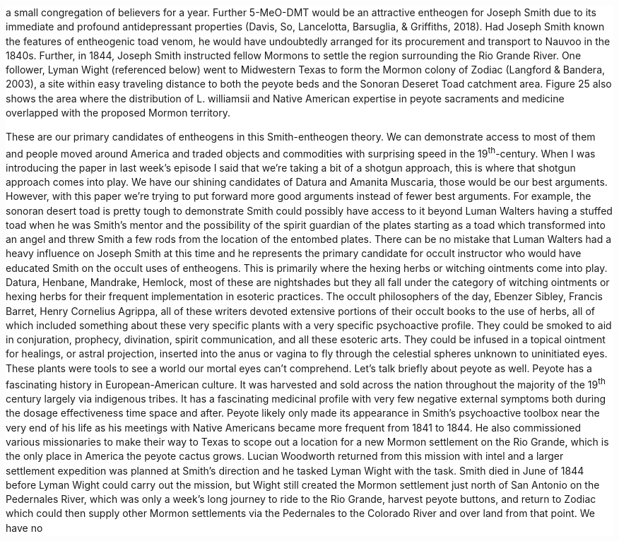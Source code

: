 a small congregation of believers for a year. Further 5-MeO-DMT would be
an attractive entheogen for Joseph Smith due to its immediate and
profound antidepressant properties (Davis, So, Lancelotta, Barsuglia, &
Griffiths, 2018). Had Joseph Smith known the features of entheogenic
toad venom, he would have undoubtedly arranged for its procurement and
transport to Nauvoo in the 1840s. Further, in 1844, Joseph Smith
instructed fellow Mormons to settle the region surrounding the Rio
Grande River. One follower, Lyman Wight (referenced below) went to
Midwestern Texas to form the Mormon colony of Zodiac (Langford &
Bandera, 2003), a site within easy traveling distance to both the peyote
beds and the Sonoran Deseret Toad catchment area. Figure 25 also shows
the area where the distribution of L. williamsii and Native American
expertise in peyote sacraments and medicine overlapped with the proposed
Mormon territory.

These are our primary candidates of entheogens in this Smith-entheogen
theory. We can demonstrate access to most of them and people moved
around America and traded objects and commodities with surprising speed
in the 19<sup>th</sup>-century. When I was introducing the paper in last
week’s episode I said that we’re taking a bit of a shotgun approach,
this is where that shotgun approach comes into play. We have our shining
candidates of Datura and Amanita Muscaria, those would be our best
arguments. However, with this paper we’re trying to put forward more
good arguments instead of fewer best arguments. For example, the sonoran
desert toad is pretty tough to demonstrate Smith could possibly have
access to it beyond Luman Walters having a stuffed toad when he was
Smith’s mentor and the possibility of the spirit guardian of the plates
starting as a toad which transformed into an angel and threw Smith a few
rods from the location of the entombed plates. There can be no mistake
that Luman Walters had a heavy influence on Joseph Smith at this time
and he represents the primary candidate for occult instructor who would
have educated Smith on the occult uses of entheogens. This is primarily
where the hexing herbs or witching ointments come into play. Datura,
Henbane, Mandrake, Hemlock, most of these are nightshades but they all
fall under the category of witching ointments or hexing herbs for their
frequent implementation in esoteric practices. The occult philosophers
of the day, Ebenzer Sibley, Francis Barret, Henry Cornelius Agrippa, all
of these writers devoted extensive portions of their occult books to the
use of herbs, all of which included something about these very specific
plants with a very specific psychoactive profile. They could be smoked
to aid in conjuration, prophecy, divination, spirit communication, and
all these esoteric arts. They could be infused in a topical ointment for
healings, or astral projection, inserted into the anus or vagina to fly
through the celestial spheres unknown to uninitiated eyes. These plants
were tools to see a world our mortal eyes can’t comprehend. Let’s talk
briefly about peyote as well. Peyote has a fascinating history in
European-American culture. It was harvested and sold across the nation
throughout the majority of the 19<sup>th</sup> century largely via
indigenous tribes. It has a fascinating medicinal profile with very few
negative external symptoms both during the dosage effectiveness time
space and after. Peyote likely only made its appearance in Smith’s
psychoactive toolbox near the very end of his life as his meetings with
Native Americans became more frequent from 1841 to 1844. He also
commissioned various missionaries to make their way to Texas to scope
out a location for a new Mormon settlement on the Rio Grande, which is
the only place in America the peyote cactus grows. Lucian Woodworth
returned from this mission with intel and a larger settlement expedition
was planned at Smith’s direction and he tasked Lyman Wight with the
task. Smith died in June of 1844 before Lyman Wight could carry out the
mission, but Wight still created the Mormon settlement just north of San
Antonio on the Pedernales River, which was only a week’s long journey to
ride to the Rio Grande, harvest peyote buttons, and return to Zodiac
which could then supply other Mormon settlements via the Pedernales to
the Colorado River and over land from that point. We have no